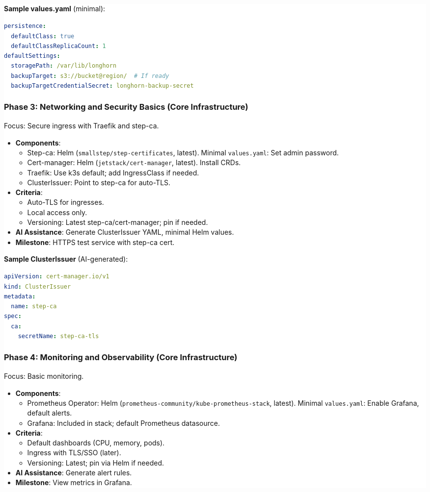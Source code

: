 **Sample values.yaml** (minimal):
```yaml
persistence:
  defaultClass: true
  defaultClassReplicaCount: 1
defaultSettings:
  storagePath: /var/lib/longhorn
  backupTarget: s3://bucket@region/  # If ready
  backupTargetCredentialSecret: longhorn-backup-secret
```

### Phase 3: Networking and Security Basics (Core Infrastructure)
Focus: Secure ingress with Traefik and step-ca.

- **Components**:
  - Step-ca: Helm (`smallstep/step-certificates`, latest). Minimal `values.yaml`: Set admin password.
  - Cert-manager: Helm (`jetstack/cert-manager`, latest). Install CRDs.
  - Traefik: Use k3s default; add IngressClass if needed.
  - ClusterIssuer: Point to step-ca for auto-TLS.
- **Criteria**:
  - Auto-TLS for ingresses.
  - Local access only.
  - Versioning: Latest step-ca/cert-manager; pin if needed.
- **AI Assistance**: Generate ClusterIssuer YAML, minimal Helm values.
- **Milestone**: HTTPS test service with step-ca cert.

**Sample ClusterIssuer** (AI-generated):
```yaml
apiVersion: cert-manager.io/v1
kind: ClusterIssuer
metadata:
  name: step-ca
spec:
  ca:
    secretName: step-ca-tls
```

### Phase 4: Monitoring and Observability (Core Infrastructure)
Focus: Basic monitoring.

- **Components**:
  - Prometheus Operator: Helm (`prometheus-community/kube-prometheus-stack`, latest). Minimal `values.yaml`: Enable Grafana, default alerts.
  - Grafana: Included in stack; default Prometheus datasource.
- **Criteria**:
  - Default dashboards (CPU, memory, pods).
  - Ingress with TLS/SSO (later).
  - Versioning: Latest; pin via Helm if needed.
- **AI Assistance**: Generate alert rules.
- **Milestone**: View metrics in Grafana.
